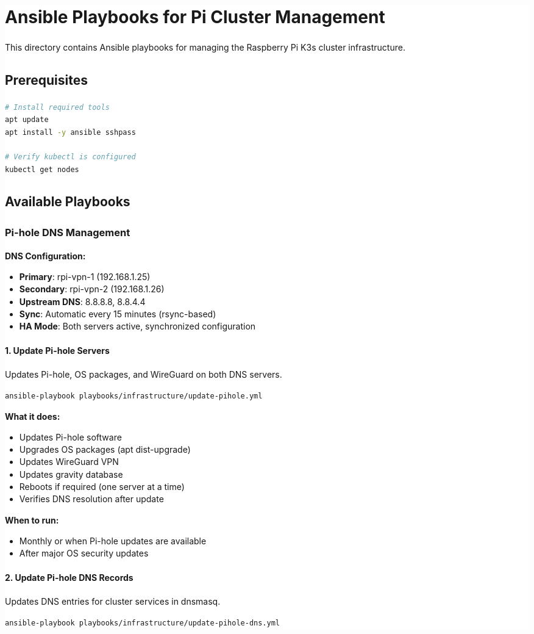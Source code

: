 # Ansible Playbooks for Pi Cluster Management

This directory contains Ansible playbooks for managing the Raspberry Pi K3s cluster infrastructure.

## Prerequisites

```bash
# Install required tools
apt update
apt install -y ansible sshpass

# Verify kubectl is configured
kubectl get nodes
```

## Available Playbooks

### Pi-hole DNS Management

**DNS Configuration:**
- **Primary**: rpi-vpn-1 (192.168.1.25)
- **Secondary**: rpi-vpn-2 (192.168.1.26)
- **Upstream DNS**: 8.8.8.8, 8.8.4.4
- **Sync**: Automatic every 15 minutes (rsync-based)
- **HA Mode**: Both servers active, synchronized configuration

#### 1. Update Pi-hole Servers

Updates Pi-hole, OS packages, and WireGuard on both DNS servers.

```bash
ansible-playbook playbooks/infrastructure/update-pihole.yml
```

**What it does:**
- Updates Pi-hole software
- Upgrades OS packages (apt dist-upgrade)
- Updates WireGuard VPN
- Updates gravity database
- Reboots if required (one server at a time)
- Verifies DNS resolution after update

**When to run:**
- Monthly or when Pi-hole updates are available
- After major OS security updates

#### 2. Update Pi-hole DNS Records

Updates DNS entries for cluster services in dnsmasq.

```bash
ansible-playbook playbooks/infrastructure/update-pihole-dns.yml
```
